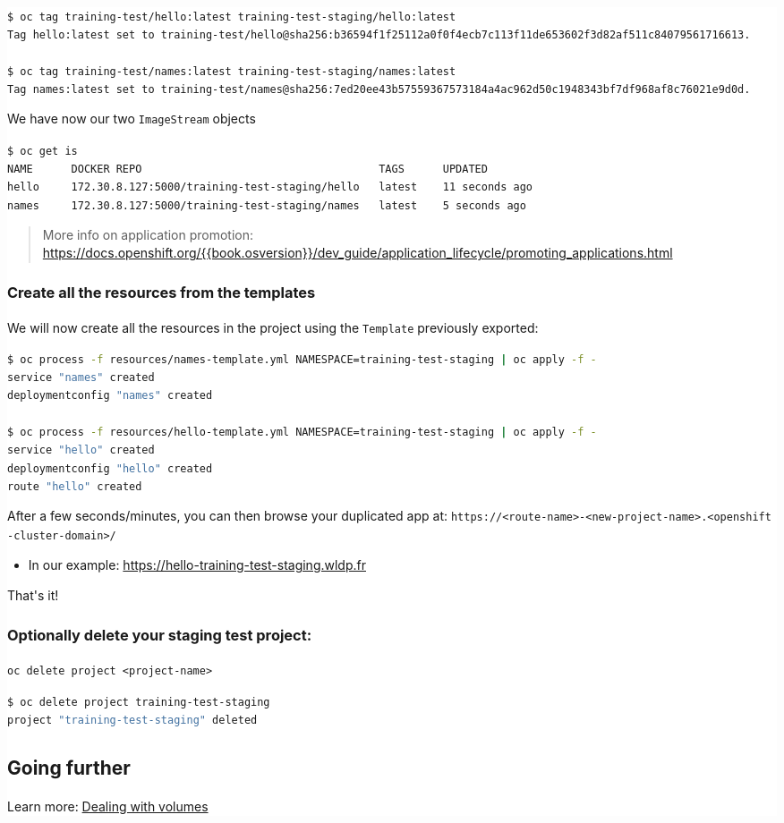 ```bash
$ oc tag training-test/hello:latest training-test-staging/hello:latest
Tag hello:latest set to training-test/hello@sha256:b36594f1f25112a0f0f4ecb7c113f11de653602f3d82af511c84079561716613.

$ oc tag training-test/names:latest training-test-staging/names:latest
Tag names:latest set to training-test/names@sha256:7ed20ee43b57559367573184a4ac962d50c1948343bf7df968af8c76021e9d0d.
```

We have now our two `ImageStream` objects

```bash
$ oc get is
NAME      DOCKER REPO                                     TAGS      UPDATED
hello     172.30.8.127:5000/training-test-staging/hello   latest    11 seconds ago
names     172.30.8.127:5000/training-test-staging/names   latest    5 seconds ago
```

> More info on application promotion: <https://docs.openshift.org/{{book.osversion}}/dev_guide/application_lifecycle/promoting_applications.html>

### Create all the resources from the templates

We will now create all the resources in the project using the `Template` previously exported:

```bash
$ oc process -f resources/names-template.yml NAMESPACE=training-test-staging | oc apply -f -
service "names" created
deploymentconfig "names" created

$ oc process -f resources/hello-template.yml NAMESPACE=training-test-staging | oc apply -f -
service "hello" created
deploymentconfig "hello" created
route "hello" created
```

After a few seconds/minutes, you can then browse your duplicated app at: `https://<route-name>-<new-project-name>.<openshift-cluster-domain>/`

* In our example: <https://hello-training-test-staging.wldp.fr>

That's it!

### Optionally delete your staging test project:

```
oc delete project <project-name>
```

```bash
$ oc delete project training-test-staging
project "training-test-staging" deleted
```

## Going further

Learn more: [Dealing with volumes](../step6/)

